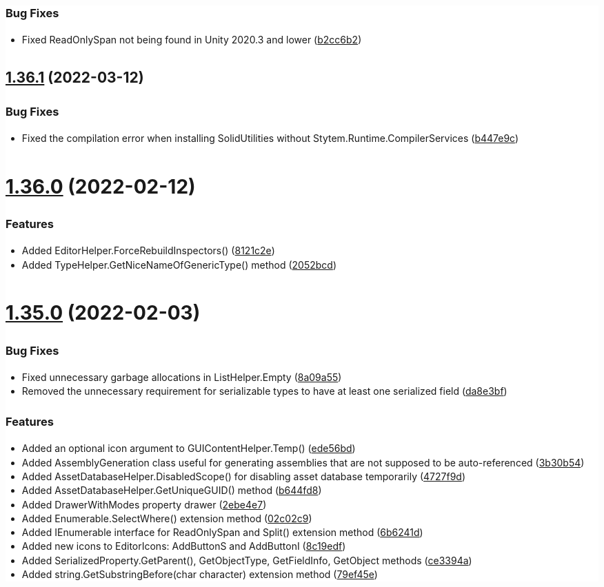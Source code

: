 ### Bug Fixes

* Fixed ReadOnlySpan not being found in Unity 2020.3 and lower ([b2cc6b2](https://github.com/SolidAlloy/SolidUtilities/commit/b2cc6b215b911a7ed1ce93897ae9b45868bf0b5b))

## [1.36.1](https://github.com/SolidAlloy/SolidUtilities/compare/1.36.0...1.36.1) (2022-03-12)


### Bug Fixes

* Fixed the compilation error when installing SolidUtilities without Stytem.Runtime.CompilerServices ([b447e9c](https://github.com/SolidAlloy/SolidUtilities/commit/b447e9c808c9c352e8b1210cd9e1728b1dd0a3ff))

# [1.36.0](https://github.com/SolidAlloy/SolidUtilities/compare/1.35.0...1.36.0) (2022-02-12)


### Features

* Added EditorHelper.ForceRebuildInspectors() ([8121c2e](https://github.com/SolidAlloy/SolidUtilities/commit/8121c2e22ac23207fdf489d1cfdac88d6c31346d))
* Added TypeHelper.GetNiceNameOfGenericType() method ([2052bcd](https://github.com/SolidAlloy/SolidUtilities/commit/2052bcd997e9ec323edba014b0fbdf317d530d2b))

# [1.35.0](https://github.com/SolidAlloy/SolidUtilities/compare/1.34.0...1.35.0) (2022-02-03)


### Bug Fixes

* Fixed unnecessary garbage allocations in ListHelper.Empty<T> ([8a09a55](https://github.com/SolidAlloy/SolidUtilities/commit/8a09a5585182917c6c57a13536abcbbdb431f2a9))
* Removed the unnecessary requirement for serializable types to have at least one serialized field ([da8e3bf](https://github.com/SolidAlloy/SolidUtilities/commit/da8e3bf00de7fe3da7bed489ec86240bba3d0219))


### Features

* Added an optional icon argument to GUIContentHelper.Temp() ([ede56bd](https://github.com/SolidAlloy/SolidUtilities/commit/ede56bd12488d04e72e8e076a9d3caeb01051f3f))
* Added AssemblyGeneration class useful for generating assemblies that are not supposed to be auto-referenced ([3b30b54](https://github.com/SolidAlloy/SolidUtilities/commit/3b30b54a22ca4378c163cf237454dbc019b29919))
* Added AssetDatabaseHelper.DisabledScope() for disabling asset database temporarily ([4727f9d](https://github.com/SolidAlloy/SolidUtilities/commit/4727f9df5eb05921c325345219000c118481da71))
* Added AssetDatabaseHelper.GetUniqueGUID() method ([b644fd8](https://github.com/SolidAlloy/SolidUtilities/commit/b644fd86b73a20db3bc668e7a979df17c8c30c80))
* Added DrawerWithModes property drawer ([2ebe4e7](https://github.com/SolidAlloy/SolidUtilities/commit/2ebe4e7261fdf226fb575b28801c3b3d2290ec0b))
* Added Enumerable.SelectWhere() extension method ([02c02c9](https://github.com/SolidAlloy/SolidUtilities/commit/02c02c94af6169ce4bc0d1080332650f5c01ea10))
* Added IEnumerable interface for ReadOnlySpan<T> and Split() extension method ([6b6241d](https://github.com/SolidAlloy/SolidUtilities/commit/6b6241d8b4c7dc00b8e4b09139baaa52dd59b9ca))
* Added new icons to EditorIcons: AddButtonS and AddButtonI ([8c19edf](https://github.com/SolidAlloy/SolidUtilities/commit/8c19edfd5dfd2372360c0f017f62f1380e4c2958))
* Added SerializedProperty.GetParent(), GetObjectType, GetFieldInfo, GetObject methods ([ce3394a](https://github.com/SolidAlloy/SolidUtilities/commit/ce3394a1dcb7ec1000020c169affcfd35080a986))
* Added string.GetSubstringBefore(char character) extension method ([79ef45e](https://github.com/SolidAlloy/SolidUtilities/commit/79ef45e39089482ba28abdc695c195afa1f1eff3))